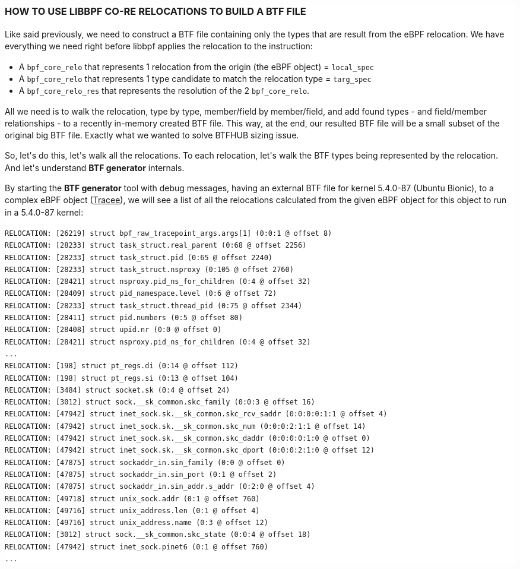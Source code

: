 ### HOW TO USE LIBBPF CO-RE RELOCATIONS TO BUILD A BTF FILE

Like said previously, we need to construct a BTF file containing only the types that are result from the eBPF relocation. We have everything we need right before libbpf applies the relocation to the instruction:

- A `bpf_core_relo` that represents 1 relocation from the origin (the eBPF object) = `local_spec`
- A `bpf_core_relo` that represents 1 type candidate to match the relocation type = `targ_spec`
- A `bpf_core_relo_res` that represents the resolution of the 2 `bpf_core_relo`.

All we need is to walk the relocation, type by type, member/field by member/field, and add found types - and field/member relationships - to a recently in-memory created BTF file. This way, at the end, our resulted BTF file will be a small subset of the original big BTF file. Exactly what we wanted to solve BTFHUB sizing issue.

So, let's do this, let's walk all the relocations. To each relocation, let's walk the BTF types being represented by the relocation. And let's understand **BTF generator** internals.

By starting the **BTF generator** tool with debug messages, having an external BTF file for kernel 5.4.0-87 (Ubuntu Bionic), to a complex eBPF object ([Tracee](https://github.com/khulnasoft/tracee/blob/main/tracee-ebpf/tracee/tracee.bpf.c)), we will see a list of all the relocations calculated from the given eBPF object for this object to run in a 5.4.0-87 kernel:

```
RELOCATION: [26219] struct bpf_raw_tracepoint_args.args[1] (0:0:1 @ offset 8)
RELOCATION: [28233] struct task_struct.real_parent (0:68 @ offset 2256)
RELOCATION: [28233] struct task_struct.pid (0:65 @ offset 2240)
RELOCATION: [28233] struct task_struct.nsproxy (0:105 @ offset 2760)
RELOCATION: [28421] struct nsproxy.pid_ns_for_children (0:4 @ offset 32)
RELOCATION: [28409] struct pid_namespace.level (0:6 @ offset 72)
RELOCATION: [28233] struct task_struct.thread_pid (0:75 @ offset 2344)
RELOCATION: [28411] struct pid.numbers (0:5 @ offset 80)
RELOCATION: [28408] struct upid.nr (0:0 @ offset 0)
RELOCATION: [28421] struct nsproxy.pid_ns_for_children (0:4 @ offset 32)
...
RELOCATION: [198] struct pt_regs.di (0:14 @ offset 112)
RELOCATION: [198] struct pt_regs.si (0:13 @ offset 104)
RELOCATION: [3484] struct socket.sk (0:4 @ offset 24)
RELOCATION: [3012] struct sock.__sk_common.skc_family (0:0:3 @ offset 16)
RELOCATION: [47942] struct inet_sock.sk.__sk_common.skc_rcv_saddr (0:0:0:0:1:1 @ offset 4)
RELOCATION: [47942] struct inet_sock.sk.__sk_common.skc_num (0:0:0:2:1:1 @ offset 14)
RELOCATION: [47942] struct inet_sock.sk.__sk_common.skc_daddr (0:0:0:0:1:0 @ offset 0)
RELOCATION: [47942] struct inet_sock.sk.__sk_common.skc_dport (0:0:0:2:1:0 @ offset 12)
RELOCATION: [47875] struct sockaddr_in.sin_family (0:0 @ offset 0)
RELOCATION: [47875] struct sockaddr_in.sin_port (0:1 @ offset 2)
RELOCATION: [47875] struct sockaddr_in.sin_addr.s_addr (0:2:0 @ offset 4)
RELOCATION: [49718] struct unix_sock.addr (0:1 @ offset 760)
RELOCATION: [49716] struct unix_address.len (0:1 @ offset 4)
RELOCATION: [49716] struct unix_address.name (0:3 @ offset 12)
RELOCATION: [3012] struct sock.__sk_common.skc_state (0:0:4 @ offset 18)
RELOCATION: [47942] struct inet_sock.pinet6 (0:1 @ offset 760)
...
```
